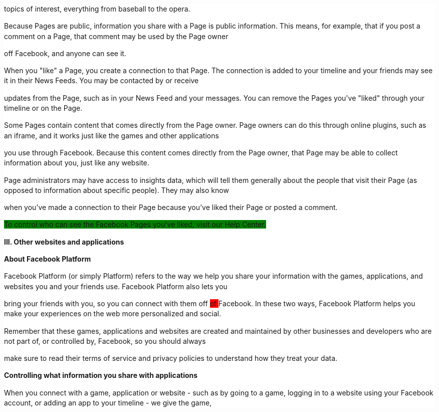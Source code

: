 
topics of interest, everything from baseball to the opera.


Because Pages are public, information you share with a Page is public information. This means, for example, that if you post a comment on a Page, that comment may be used by the Page owner


off Facebook, and anyone can see it.


When you "like" a Page, you create a connection to that Page. The connection is added to your timeline and your friends may see it in their News Feeds. You may be contacted by or receive


updates from the Page, such as in your News Feed and your messages. You can remove the Pages you've "liked" through your timeline or on the Page.


Some Pages contain content that comes directly from the Page owner. Page owners can do this through online plugins, such as an iframe, and it works just like the games and other applications


you use through Facebook. Because this content comes directly from the Page owner, that Page may be able to collect information about you, just like any website.


 Page administrators may have access to insights data, which will tell them generally about the people that visit their Page (as opposed to information about specific people). They may also know


when you’ve made a connection to their Page because you’ve liked their Page or posted a comment.<span style="background-color: green;">


</span> <span style="background-color: green;">To control who can see the Facebook Pages you've liked, visit our Help Center.</span>


**III. Other websites and applications**


**About Facebook Platform**


Facebook Platform (or simply Platform) refers to the way we help you share your information with the games, applications, and websites you and your friends use. Facebook Platform also lets you


bring your friends with you, so you can connect with them off <span style="background-color: red;">of </span>Facebook. In these two ways, Facebook Platform helps you make your experiences on the web more personalized and social.


Remember that these games, applications and websites are created and maintained by other businesses and developers who are not part of, or controlled by, Facebook, so you should always


make sure to read their terms of service and privacy policies to understand how they treat your data.


**Controlling what information you share with applications**


When you connect with a game, application or website - such as by going to a game, logging in to a website using your Facebook account, or adding an app to your timeline - we give the game,
